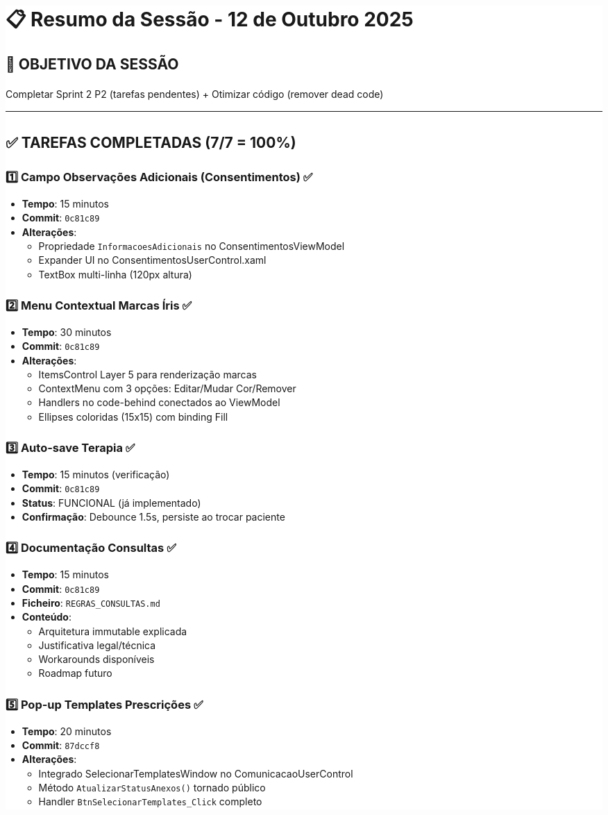 # 📋 Resumo da Sessão - 12 de Outubro 2025

## 🎯 OBJETIVO DA SESSÃO
Completar Sprint 2 P2 (tarefas pendentes) + Otimizar código (remover dead code)

---

## ✅ TAREFAS COMPLETADAS (7/7 = 100%)

### 1️⃣ **Campo Observações Adicionais (Consentimentos)** ✅
- **Tempo**: 15 minutos
- **Commit**: `0c81c89`
- **Alterações**:
  * Propriedade `InformacoesAdicionais` no ConsentimentosViewModel
  * Expander UI no ConsentimentosUserControl.xaml
  * TextBox multi-linha (120px altura)

### 2️⃣ **Menu Contextual Marcas Íris** ✅
- **Tempo**: 30 minutos
- **Commit**: `0c81c89`
- **Alterações**:
  * ItemsControl Layer 5 para renderização marcas
  * ContextMenu com 3 opções: Editar/Mudar Cor/Remover
  * Handlers no code-behind conectados ao ViewModel
  * Ellipses coloridas (15x15) com binding Fill

### 3️⃣ **Auto-save Terapia** ✅
- **Tempo**: 15 minutos (verificação)
- **Commit**: `0c81c89`
- **Status**: FUNCIONAL (já implementado)
- **Confirmação**: Debounce 1.5s, persiste ao trocar paciente

### 4️⃣ **Documentação Consultas** ✅
- **Tempo**: 15 minutos
- **Commit**: `0c81c89`
- **Ficheiro**: `REGRAS_CONSULTAS.md`
- **Conteúdo**:
  * Arquitetura immutable explicada
  * Justificativa legal/técnica
  * Workarounds disponíveis
  * Roadmap futuro

### 5️⃣ **Pop-up Templates Prescrições** ✅
- **Tempo**: 20 minutos
- **Commit**: `87dccf8`
- **Alterações**:
  * Integrado SelecionarTemplatesWindow no ComunicacaoUserControl
  * Método `AtualizarStatusAnexos()` tornado público
  * Handler `BtnSelecionarTemplates_Click` completo
